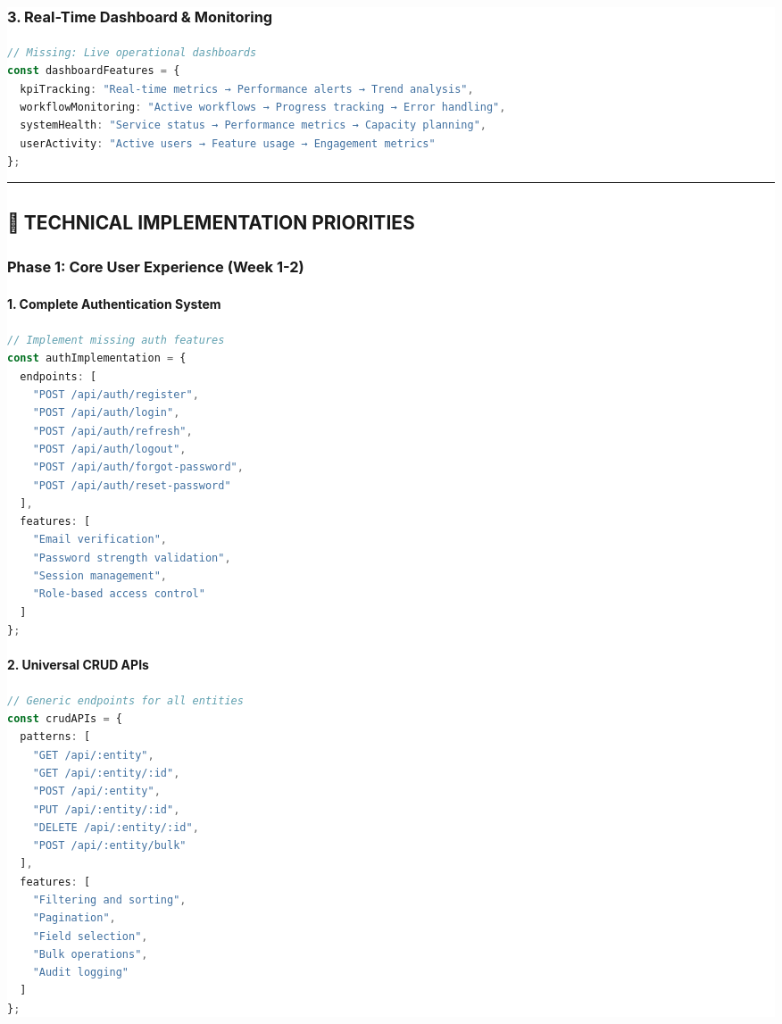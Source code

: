 ### **3. Real-Time Dashboard & Monitoring**
```typescript
// Missing: Live operational dashboards
const dashboardFeatures = {
  kpiTracking: "Real-time metrics → Performance alerts → Trend analysis",
  workflowMonitoring: "Active workflows → Progress tracking → Error handling",
  systemHealth: "Service status → Performance metrics → Capacity planning",
  userActivity: "Active users → Feature usage → Engagement metrics"
};
```

---

## **🔧 TECHNICAL IMPLEMENTATION PRIORITIES**

### **Phase 1: Core User Experience (Week 1-2)**

#### **1. Complete Authentication System**
```typescript
// Implement missing auth features
const authImplementation = {
  endpoints: [
    "POST /api/auth/register",
    "POST /api/auth/login", 
    "POST /api/auth/refresh",
    "POST /api/auth/logout",
    "POST /api/auth/forgot-password",
    "POST /api/auth/reset-password"
  ],
  features: [
    "Email verification",
    "Password strength validation", 
    "Session management",
    "Role-based access control"
  ]
};
```

#### **2. Universal CRUD APIs**
```typescript
// Generic endpoints for all entities
const crudAPIs = {
  patterns: [
    "GET /api/:entity",
    "GET /api/:entity/:id", 
    "POST /api/:entity",
    "PUT /api/:entity/:id",
    "DELETE /api/:entity/:id",
    "POST /api/:entity/bulk"
  ],
  features: [
    "Filtering and sorting",
    "Pagination",
    "Field selection",
    "Bulk operations",
    "Audit logging"
  ]
};
```
